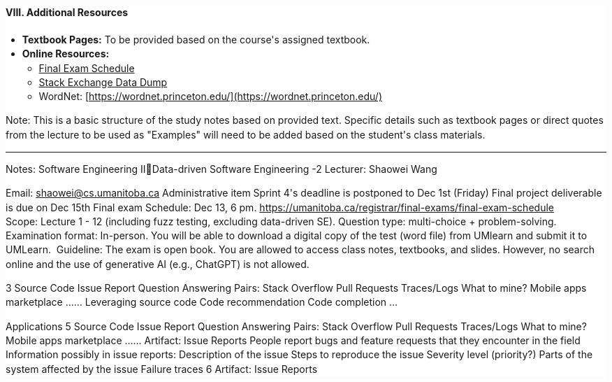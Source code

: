 #### VIII. Additional Resources
- **Textbook Pages:** To be provided based on the course's assigned textbook.
- **Online Resources:** 
  - [Final Exam Schedule](https://umanitoba.ca/registrar/final-exams/final-exam-schedule)
  - [Stack Exchange Data Dump](https://meta.stackexchange.com/questions/134495/academic-papers-using-stack-exchange-data)
  - WordNet: [https://wordnet.princeton.edu/](https://wordnet.princeton.edu/)

Note: This is a basic structure of the study notes based on provided text. Specific details such as textbook pages or direct quotes from the lecture to be used as "Examples" will need to be added based on the student's class materials.

---

Notes: 
Software Engineering IIData-driven Software Engineering -2
Lecturer: Shaowei Wang

Email: shaowei@cs.umanitoba.ca
Administrative item
Sprint 4's deadline is postponed to Dec 1st  (Friday) 
Final project deliverable is due on Dec 15th
Final exam
Schedule: Dec 13, 6 pm. https://umanitoba.ca/registrar/final-exams/final-exam-schedule
Scope: Lecture 1 - 12 (including fuzz testing, excluding data-driven SE).
Question type: multi-choice + problem-solving. 
Examination format: In-person. You will be able to download a digital copy of the test (word file) from UMlearn and submit it to UMLearn. 
Guideline: The exam is open book. You are allowed to access class notes, textbooks, and slides. However, no search online and the use of generative AI (e.g., ChatGPT) is not allowed. 


3
Source Code
Issue Report
Question Answering Pairs: Stack Overflow
Pull Requests
Traces/Logs
What to mine?
Mobile apps marketplace
……
Leveraging source code
Code recommendation
Code completion
…

Applications
5
Source Code
Issue Report
Question Answering Pairs: Stack Overflow
Pull Requests
Traces/Logs
What to mine?
Mobile apps marketplace
……
Artifact: Issue Reports
People report bugs and feature requests that they encounter in the field
Information possibly in issue reports:
Description of the issue
Steps to reproduce the issue
Severity level (priority?)
Parts of the system affected by the issue
Failure traces
6
Artifact: Issue Reports